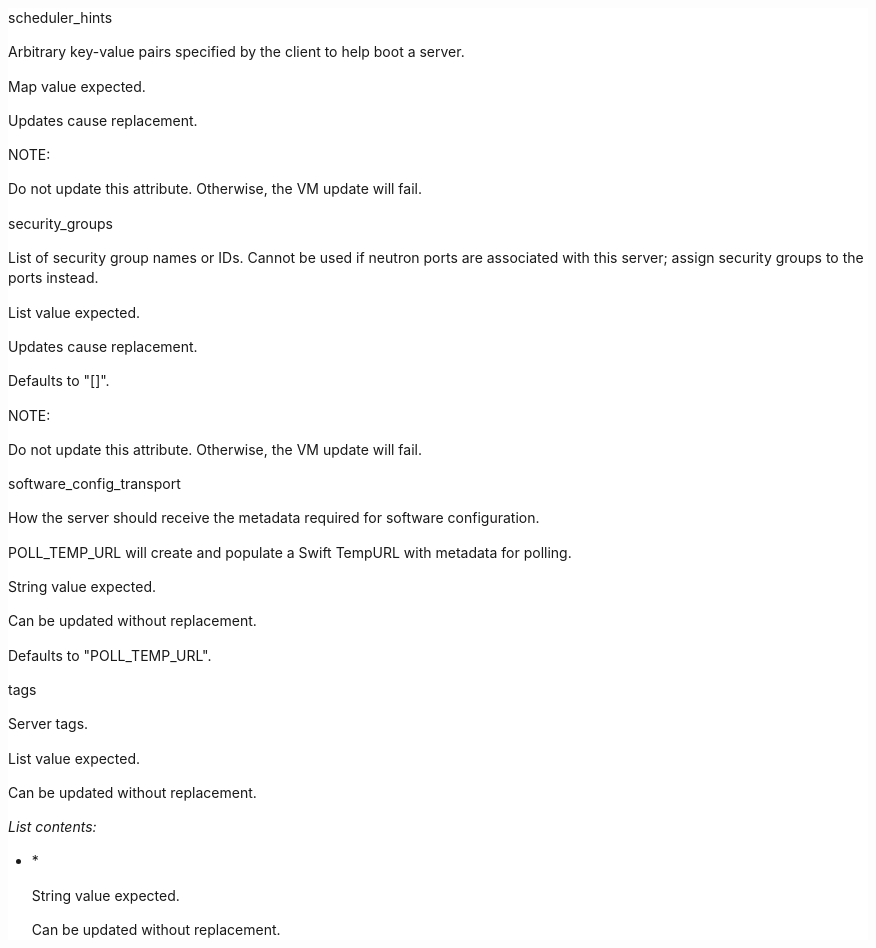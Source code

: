 <tr id="row7195439111"><td class="cellrowborder" valign="top" width="34%" headers="mcps1.1.3.1.1 "><p id="p24871330124316"><a name="p24871330124316"></a><a name="p24871330124316"></a>scheduler_hints</p>
</td>
<td class="cellrowborder" valign="top" width="66%" headers="mcps1.1.3.1.2 "><p id="p66832448"><a name="p66832448"></a><a name="p66832448"></a>Arbitrary key-value pairs specified by the client to help boot a server.</p>
<p id="p64621123"><a name="p64621123"></a><a name="p64621123"></a>Map value expected.</p>
<p id="p44719199"><a name="p44719199"></a><a name="p44719199"></a>Updates cause replacement.</p>
<div class="note" id="note4903603596"><a name="note4903603596"></a><a name="note4903603596"></a><span class="notetitle"> NOTE: </span><div class="notebody"><p id="p37251989"><a name="p37251989"></a><a name="p37251989"></a>Do not update this attribute. Otherwise, the VM update will fail.</p>
</div></div>
</td>
</tr>
<tr id="row15191543121118"><td class="cellrowborder" valign="top" width="34%" headers="mcps1.1.3.1.1 "><p id="p24871030134312"><a name="p24871030134312"></a><a name="p24871030134312"></a>security_groups</p>
</td>
<td class="cellrowborder" valign="top" width="66%" headers="mcps1.1.3.1.2 "><p id="p2716472"><a name="p2716472"></a><a name="p2716472"></a>List of security group names or IDs. Cannot be used if neutron ports are associated with this server; assign security groups to the ports instead.</p>
<p id="p24448249"><a name="p24448249"></a><a name="p24448249"></a>List value expected.</p>
<p id="p18707649"><a name="p18707649"></a><a name="p18707649"></a>Updates cause replacement.</p>
<p id="p34151113"><a name="p34151113"></a><a name="p34151113"></a>Defaults to "[]".</p>
<div class="note" id="note6011015590"><a name="note6011015590"></a><a name="note6011015590"></a><span class="notetitle"> NOTE: </span><div class="notebody"><p id="p52497613"><a name="p52497613"></a><a name="p52497613"></a>Do not update this attribute. Otherwise, the VM update will fail.</p>
</div></div>
</td>
</tr>
<tr id="row919184318111"><td class="cellrowborder" valign="top" width="34%" headers="mcps1.1.3.1.1 "><p id="p9487730164319"><a name="p9487730164319"></a><a name="p9487730164319"></a>software_config_transport</p>
</td>
<td class="cellrowborder" valign="top" width="66%" headers="mcps1.1.3.1.2 "><p id="p13656193818589"><a name="p13656193818589"></a><a name="p13656193818589"></a>How the server should receive the metadata required for software configuration.</p>
<p id="p394903415817"><a name="p394903415817"></a><a name="p394903415817"></a>POLL_TEMP_URL will create and populate a Swift TempURL with metadata for polling.</p>
<p id="p65881812"><a name="p65881812"></a><a name="p65881812"></a>String value expected.</p>
<p id="p56065398"><a name="p56065398"></a><a name="p56065398"></a>Can be updated without replacement.</p>
<p id="p34826542"><a name="p34826542"></a><a name="p34826542"></a>Defaults to "POLL_TEMP_URL".</p>
</td>
</tr>
<tr id="row201914317111"><td class="cellrowborder" valign="top" width="34%" headers="mcps1.1.3.1.1 "><p id="p11487330134320"><a name="p11487330134320"></a><a name="p11487330134320"></a>tags</p>
</td>
<td class="cellrowborder" valign="top" width="66%" headers="mcps1.1.3.1.2 "><p id="p21399062"><a name="p21399062"></a><a name="p21399062"></a>Server tags.</p>
<p id="p58373837"><a name="p58373837"></a><a name="p58373837"></a>List value expected.</p>
<p id="p55602485"><a name="p55602485"></a><a name="p55602485"></a>Can be updated without replacement.</p>
<p id="p30660320"><a name="p30660320"></a><a name="p30660320"></a><em id="i16172705102351"><a name="i16172705102351"></a><a name="i16172705102351"></a>List contents:</em></p>
<a name="ul458029"></a><a name="ul458029"></a><ul id="ul458029"><li>*<p id="p37100378"><a name="p37100378"></a><a name="p37100378"></a>String value expected.</p>
<p id="p55274543581"><a name="p55274543581"></a><a name="p55274543581"></a>Can be updated without replacement.</p>
</li></ul>
</td>
</tr>
